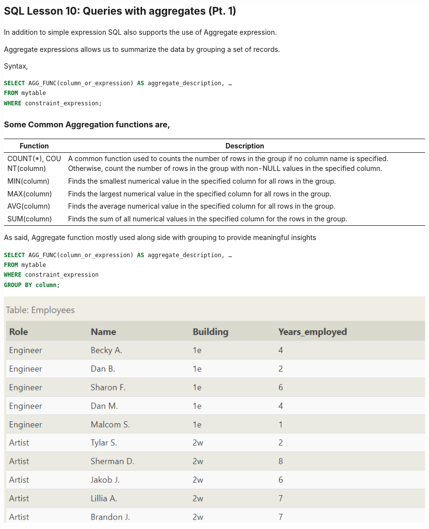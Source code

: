 ## **SQL Lesson 10: Queries with aggregates (Pt. 1)**

In addition to simple expression SQL also supports the use of Aggregate expression.

Aggregate expressions allows us to summarize the data by grouping a set of records.

Syntax,

```sql
SELECT AGG_FUNC(column_or_expression) AS aggregate_description, …
FROM mytable
WHERE constraint_expression;
```

### Some Common Aggregation functions are,

| Function | Description |
| --- | --- |
| COUNT(*), COUNT(column) | A common function used to counts the number of rows in the group if no column name is specified. Otherwise, count the number of rows in the group with non-NULL values in the specified column. |
| MIN(column) | Finds the smallest numerical value in the specified column for all rows in the group. |
| MAX(column) | Finds the largest numerical value in the specified column for all rows in the group. |
| AVG(column) | Finds the average numerical value in the specified column for all rows in the group. |
| SUM(column) | Finds the sum of all numerical values in the specified column for the rows in the group. |

As said, Aggregate function mostly used along side with grouping to provide meaningful insights

```sql
SELECT AGG_FUNC(column_or_expression) AS aggregate_description, …
FROM mytable
WHERE constraint_expression
GROUP BY column;
```

![Untitled](image/day4_1.png)
